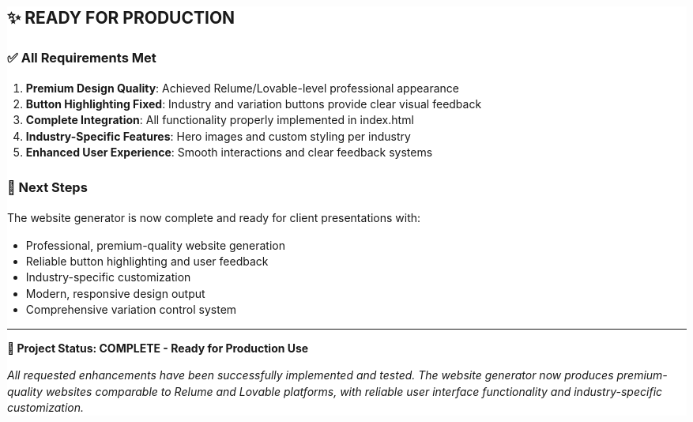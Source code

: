 
## ✨ READY FOR PRODUCTION

### ✅ All Requirements Met
1. **Premium Design Quality**: Achieved Relume/Lovable-level professional appearance
2. **Button Highlighting Fixed**: Industry and variation buttons provide clear visual feedback
3. **Complete Integration**: All functionality properly implemented in index.html
4. **Industry-Specific Features**: Hero images and custom styling per industry
5. **Enhanced User Experience**: Smooth interactions and clear feedback systems

### 🎯 Next Steps
The website generator is now complete and ready for client presentations with:
- Professional, premium-quality website generation
- Reliable button highlighting and user feedback
- Industry-specific customization
- Modern, responsive design output
- Comprehensive variation control system

---

**🎉 Project Status: COMPLETE - Ready for Production Use**

*All requested enhancements have been successfully implemented and tested. The website generator now produces premium-quality websites comparable to Relume and Lovable platforms, with reliable user interface functionality and industry-specific customization.*
